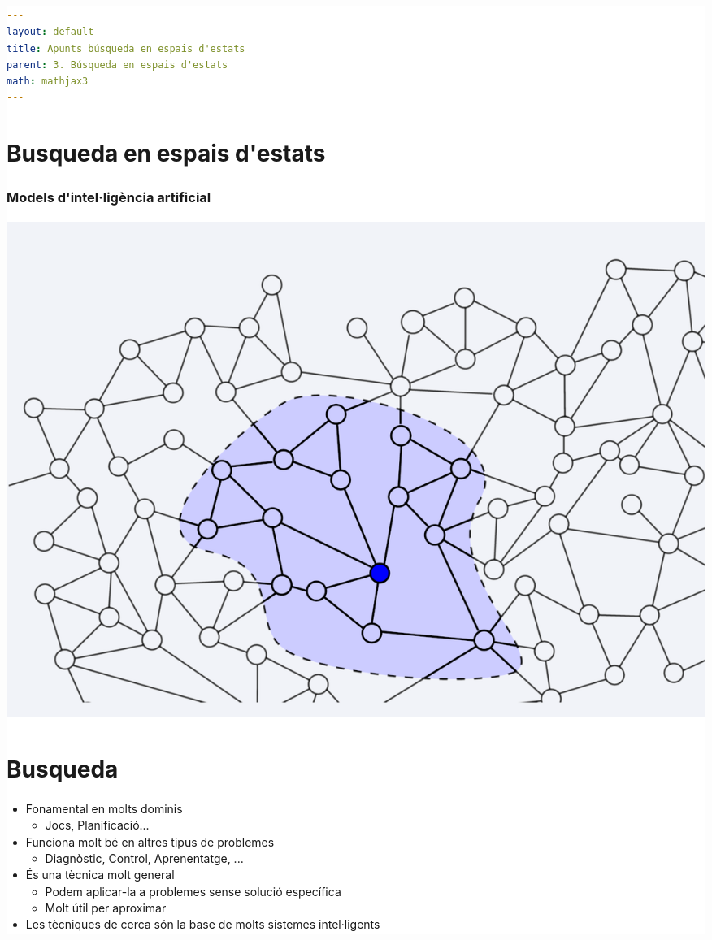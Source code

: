 ```yaml
---
layout: default
title: Apunts búsqueda en espais d'estats
parent: 3. Búsqueda en espais d'estats
math: mathjax3
---
```


# Busqueda en espais d'estats

### Models d'intel·ligència artificial

![](../../images/local.png)

# Busqueda

- Fonamental en molts dominis
  - Jocs, Planificació...
- Funciona molt bé en altres tipus de problemes
  - Diagnòstic, Control, Aprenentatge, ...
- És una tècnica molt general
  - Podem aplicar-la a problemes sense solució específica
  - Molt útil per aproximar
- Les tècniques de cerca són la base de molts sistemes intel·ligents
